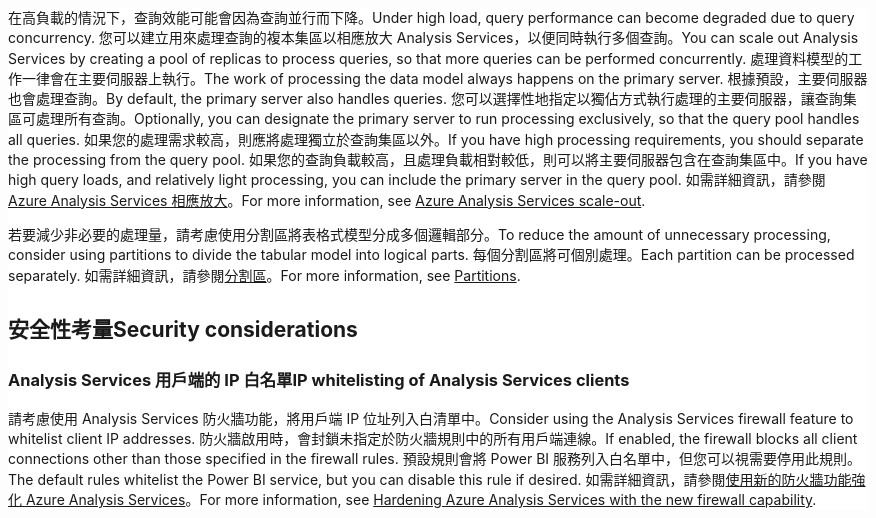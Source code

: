 <span data-ttu-id="6e5f1-269">在高負載的情況下，查詢效能可能會因為查詢並行而下降。</span><span class="sxs-lookup"><span data-stu-id="6e5f1-269">Under high load, query performance can become degraded due to query concurrency.</span></span> <span data-ttu-id="6e5f1-270">您可以建立用來處理查詢的複本集區以相應放大 Analysis Services，以便同時執行多個查詢。</span><span class="sxs-lookup"><span data-stu-id="6e5f1-270">You can scale out Analysis Services by creating a pool of replicas to process queries, so that more queries can be performed concurrently.</span></span> <span data-ttu-id="6e5f1-271">處理資料模型的工作一律會在主要伺服器上執行。</span><span class="sxs-lookup"><span data-stu-id="6e5f1-271">The work of processing the data model always happens on the primary server.</span></span> <span data-ttu-id="6e5f1-272">根據預設，主要伺服器也會處理查詢。</span><span class="sxs-lookup"><span data-stu-id="6e5f1-272">By default, the primary server also handles queries.</span></span> <span data-ttu-id="6e5f1-273">您可以選擇性地指定以獨佔方式執行處理的主要伺服器，讓查詢集區可處理所有查詢。</span><span class="sxs-lookup"><span data-stu-id="6e5f1-273">Optionally, you can designate the primary server to run processing exclusively, so that the query pool handles all queries.</span></span> <span data-ttu-id="6e5f1-274">如果您的處理需求較高，則應將處理獨立於查詢集區以外。</span><span class="sxs-lookup"><span data-stu-id="6e5f1-274">If you have high processing requirements, you should separate the processing from the query pool.</span></span> <span data-ttu-id="6e5f1-275">如果您的查詢負載較高，且處理負載相對較低，則可以將主要伺服器包含在查詢集區中。</span><span class="sxs-lookup"><span data-stu-id="6e5f1-275">If you have high query loads, and relatively light processing, you can include the primary server in the query pool.</span></span> <span data-ttu-id="6e5f1-276">如需詳細資訊，請參閱 [Azure Analysis Services 相應放大](/azure/analysis-services/analysis-services-scale-out)。</span><span class="sxs-lookup"><span data-stu-id="6e5f1-276">For more information, see [Azure Analysis Services scale-out](/azure/analysis-services/analysis-services-scale-out).</span></span> 

<span data-ttu-id="6e5f1-277">若要減少非必要的處理量，請考慮使用分割區將表格式模型分成多個邏輯部分。</span><span class="sxs-lookup"><span data-stu-id="6e5f1-277">To reduce the amount of unnecessary processing, consider using partitions to divide the tabular model into logical parts.</span></span> <span data-ttu-id="6e5f1-278">每個分割區將可個別處理。</span><span class="sxs-lookup"><span data-stu-id="6e5f1-278">Each partition can be processed separately.</span></span> <span data-ttu-id="6e5f1-279">如需詳細資訊，請參閱[分割區](/sql/analysis-services/tabular-models/partitions-ssas-tabular)。</span><span class="sxs-lookup"><span data-stu-id="6e5f1-279">For more information, see [Partitions](/sql/analysis-services/tabular-models/partitions-ssas-tabular).</span></span>

## <a name="security-considerations"></a><span data-ttu-id="6e5f1-280">安全性考量</span><span class="sxs-lookup"><span data-stu-id="6e5f1-280">Security considerations</span></span>

### <a name="ip-whitelisting-of-analysis-services-clients"></a><span data-ttu-id="6e5f1-281">Analysis Services 用戶端的 IP 白名單</span><span class="sxs-lookup"><span data-stu-id="6e5f1-281">IP whitelisting of Analysis Services clients</span></span>

<span data-ttu-id="6e5f1-282">請考慮使用 Analysis Services 防火牆功能，將用戶端 IP 位址列入白清單中。</span><span class="sxs-lookup"><span data-stu-id="6e5f1-282">Consider using the Analysis Services firewall feature to whitelist client IP addresses.</span></span> <span data-ttu-id="6e5f1-283">防火牆啟用時，會封鎖未指定於防火牆規則中的所有用戶端連線。</span><span class="sxs-lookup"><span data-stu-id="6e5f1-283">If enabled, the firewall blocks all client connections other than those specified in the firewall rules.</span></span> <span data-ttu-id="6e5f1-284">預設規則會將 Power BI 服務列入白名單中，但您可以視需要停用此規則。</span><span class="sxs-lookup"><span data-stu-id="6e5f1-284">The default rules whitelist the Power BI service, but you can disable this rule if desired.</span></span> <span data-ttu-id="6e5f1-285">如需詳細資訊，請參閱[使用新的防火牆功能強化 Azure Analysis Services](https://azure.microsoft.com/blog/hardening-azure-analysis-services-with-the-new-firewall-capability/)。</span><span class="sxs-lookup"><span data-stu-id="6e5f1-285">For more information, see [Hardening Azure Analysis Services with the new firewall capability](https://azure.microsoft.com/blog/hardening-azure-analysis-services-with-the-new-firewall-capability/).</span></span>
